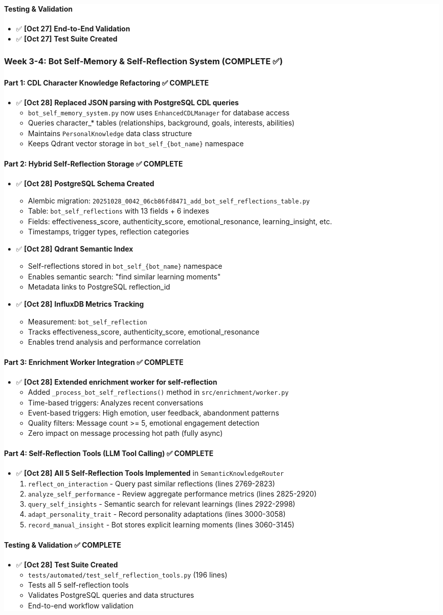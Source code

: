 #### Testing & Validation
- ✅ **[Oct 27]** **End-to-End Validation**
- ✅ **[Oct 27]** **Test Suite Created**

### Week 3-4: Bot Self-Memory & Self-Reflection System (COMPLETE ✅)

#### Part 1: CDL Character Knowledge Refactoring ✅ COMPLETE
- ✅ **[Oct 28]** **Replaced JSON parsing with PostgreSQL CDL queries**
  - `bot_self_memory_system.py` now uses `EnhancedCDLManager` for database access
  - Queries character_* tables (relationships, background, goals, interests, abilities)
  - Maintains `PersonalKnowledge` data class structure
  - Keeps Qdrant vector storage in `bot_self_{bot_name}` namespace

#### Part 2: Hybrid Self-Reflection Storage ✅ COMPLETE
- ✅ **[Oct 28]** **PostgreSQL Schema Created**
  - Alembic migration: `20251028_0042_06cb86fd8471_add_bot_self_reflections_table.py`
  - Table: `bot_self_reflections` with 13 fields + 6 indexes
  - Fields: effectiveness_score, authenticity_score, emotional_resonance, learning_insight, etc.
  - Timestamps, trigger types, reflection categories

- ✅ **[Oct 28]** **Qdrant Semantic Index**
  - Self-reflections stored in `bot_self_{bot_name}` namespace
  - Enables semantic search: "find similar learning moments"
  - Metadata links to PostgreSQL reflection_id

- ✅ **[Oct 28]** **InfluxDB Metrics Tracking**
  - Measurement: `bot_self_reflection`
  - Tracks effectiveness_score, authenticity_score, emotional_resonance
  - Enables trend analysis and performance correlation

#### Part 3: Enrichment Worker Integration ✅ COMPLETE
- ✅ **[Oct 28]** **Extended enrichment worker for self-reflection**
  - Added `_process_bot_self_reflections()` method in `src/enrichment/worker.py`
  - Time-based triggers: Analyzes recent conversations
  - Event-based triggers: High emotion, user feedback, abandonment patterns
  - Quality filters: Message count >= 5, emotional engagement detection
  - Zero impact on message processing hot path (fully async)

#### Part 4: Self-Reflection Tools (LLM Tool Calling) ✅ COMPLETE
- ✅ **[Oct 28]** **All 5 Self-Reflection Tools Implemented** in `SemanticKnowledgeRouter`
  1. `reflect_on_interaction` - Query past similar reflections (lines 2769-2823)
  2. `analyze_self_performance` - Review aggregate performance metrics (lines 2825-2920)
  3. `query_self_insights` - Semantic search for relevant learnings (lines 2922-2998)
  4. `adapt_personality_trait` - Record personality adaptations (lines 3000-3058)
  5. `record_manual_insight` - Bot stores explicit learning moments (lines 3060-3145)

#### Testing & Validation ✅ COMPLETE
- ✅ **[Oct 28]** **Test Suite Created**
  - `tests/automated/test_self_reflection_tools.py` (196 lines)
  - Tests all 5 self-reflection tools
  - Validates PostgreSQL queries and data structures
  - End-to-end workflow validation
